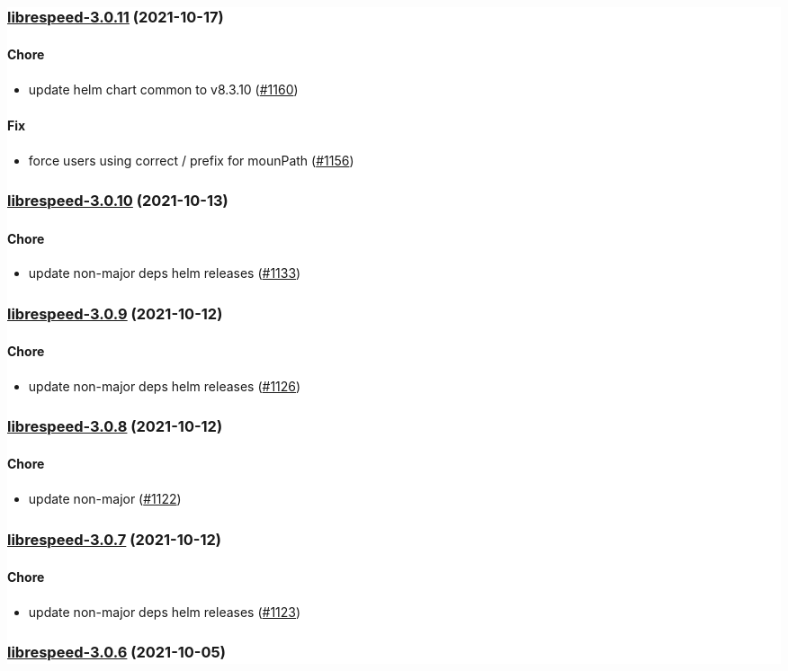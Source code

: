 <a name="librespeed-3.0.11"></a>
### [librespeed-3.0.11](https://github.com/truecharts/apps/compare/librespeed-3.0.10...librespeed-3.0.11) (2021-10-17)

#### Chore

* update helm chart common to v8.3.10 ([#1160](https://github.com/truecharts/apps/issues/1160))

#### Fix

* force users using correct / prefix for mounPath ([#1156](https://github.com/truecharts/apps/issues/1156))



<a name="librespeed-3.0.10"></a>
### [librespeed-3.0.10](https://github.com/truecharts/apps/compare/librespeed-3.0.9...librespeed-3.0.10) (2021-10-13)

#### Chore

* update non-major deps helm releases ([#1133](https://github.com/truecharts/apps/issues/1133))



<a name="librespeed-3.0.9"></a>
### [librespeed-3.0.9](https://github.com/truecharts/apps/compare/librespeed-3.0.8...librespeed-3.0.9) (2021-10-12)

#### Chore

* update non-major deps helm releases ([#1126](https://github.com/truecharts/apps/issues/1126))



<a name="librespeed-3.0.8"></a>
### [librespeed-3.0.8](https://github.com/truecharts/apps/compare/librespeed-3.0.7...librespeed-3.0.8) (2021-10-12)

#### Chore

* update non-major ([#1122](https://github.com/truecharts/apps/issues/1122))



<a name="librespeed-3.0.7"></a>
### [librespeed-3.0.7](https://github.com/truecharts/apps/compare/librespeed-3.0.6...librespeed-3.0.7) (2021-10-12)

#### Chore

* update non-major deps helm releases ([#1123](https://github.com/truecharts/apps/issues/1123))



<a name="librespeed-3.0.6"></a>
### [librespeed-3.0.6](https://github.com/truecharts/apps/compare/librespeed-3.0.5...librespeed-3.0.6) (2021-10-05)
